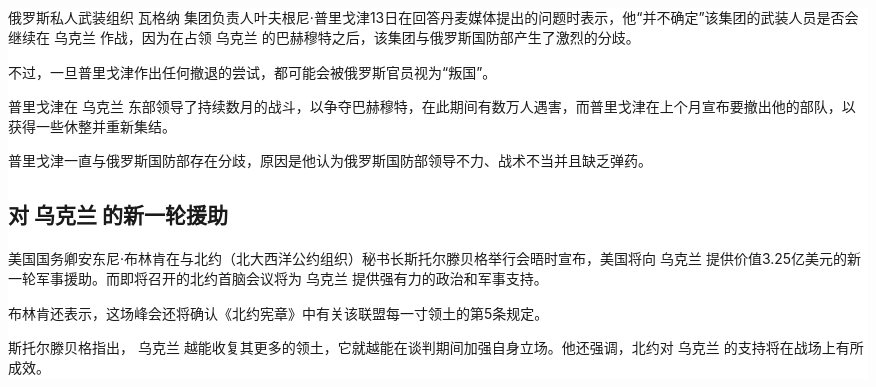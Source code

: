   </strong>
 </h2>
 <p>
  俄罗斯私人武装组织
  <ok href="/term/522623">
   瓦格纳
  </ok>
  集团负责人叶夫根尼·普里戈津13日在回答丹麦媒体提出的问题时表示，他“并不确定”该集团的武装人员是否会继续在
  <ok href="/term/5128">
   乌克兰
  </ok>
  作战，因为在占领
  <ok href="/term/5128">
   乌克兰
  </ok>
  的巴赫穆特之后，该集团与俄罗斯国防部产生了激烈的分歧。
 </p>
 <p>
  不过，一旦普里戈津作出任何撤退的尝试，都可能会被俄罗斯官员视为“叛国”。
 </p>
 <p>
  普里戈津在
  <ok href="/term/5128">
   乌克兰
  </ok>
  东部领导了持续数月的战斗，以争夺巴赫穆特，在此期间有数万人遇害，而普里戈津在上个月宣布要撤出他的部队，以获得一些休整并重新集结。
 </p>
 <p>
  普里戈津一直与俄罗斯国防部存在分歧，原因是他认为俄罗斯国防部领导不力、战术不当并且缺乏弹药。
 </p>
 <h2>
  <strong>
   对
   <ok href="/term/5128">
    乌克兰
   </ok>
   的新一轮援助
  </strong>
 </h2>
 <p>
  美国国务卿安东尼·布林肯在与北约（北大西洋公约组织）秘书长斯托尔滕贝格举行会晤时宣布，美国将向
  <ok href="/term/5128">
   乌克兰
  </ok>
  提供价值3.25亿美元的新一轮军事援助。而即将召开的北约首脑会议将为
  <ok href="/term/5128">
   乌克兰
  </ok>
  提供强有力的政治和军事支持。
 </p>
 <p>
  布林肯还表示，这场峰会还将确认《北约宪章》中有关该联盟每一寸领土的第5条规定。
 </p>
 <p>
  斯托尔滕贝格指出，
  <ok href="/term/5128">
   乌克兰
  </ok>
  越能收复其更多的领土，它就越能在谈判期间加强自身立场。他还强调，北约对
  <ok href="/term/5128">
   乌克兰
  </ok>
  的支持将在战场上有所成效。
 </p>